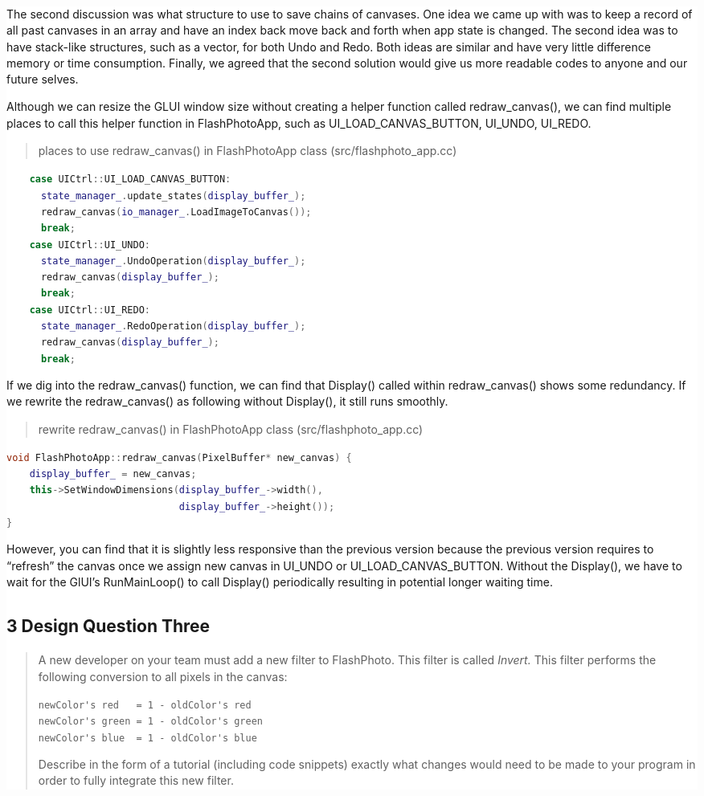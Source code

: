 The second discussion was what structure to use to save chains of canvases. One idea we came up with was to keep a record of all past canvases in an array and have an index back move back and forth when app state is changed. The second idea was to have stack-like structures, such as a vector, for both Undo and Redo. Both ideas are similar and have very little difference memory or time consumption. Finally, we agreed that the second solution would give us more readable codes to anyone and our future selves.

Although we can resize the GLUI window size without creating a helper function called  redraw_canvas(), we can find multiple places to call this helper function in FlashPhotoApp, such as UI_LOAD_CANVAS_BUTTON, UI_UNDO, UI_REDO.

  > places to use redraw_canvas() in FlashPhotoApp class (src/flashphoto_app.cc)
  
``` C++
    case UICtrl::UI_LOAD_CANVAS_BUTTON:
      state_manager_.update_states(display_buffer_);
      redraw_canvas(io_manager_.LoadImageToCanvas());
      break;
    case UICtrl::UI_UNDO:
      state_manager_.UndoOperation(display_buffer_);
      redraw_canvas(display_buffer_);
      break;
    case UICtrl::UI_REDO:
      state_manager_.RedoOperation(display_buffer_);
      redraw_canvas(display_buffer_);
      break;
```

If we dig into the redraw_canvas() function, we can find that Display() called within redraw_canvas() shows some redundancy. If we rewrite the redraw_canvas() as following without Display(), it still runs smoothly.     

  > rewrite redraw_canvas()  in FlashPhotoApp class (src/flashphoto_app.cc)

``` C++
void FlashPhotoApp::redraw_canvas(PixelBuffer* new_canvas) {
    display_buffer_ = new_canvas;
    this->SetWindowDimensions(display_buffer_->width(),
                              display_buffer_->height());
}
```

However, you can find that it is slightly less responsive than the previous version because the previous version requires to “refresh” the canvas once we assign new canvas in  UI_UNDO or UI_LOAD_CANVAS_BUTTON. Without the Display(), we have to wait for the GlUI’s RunMainLoop() to call Display() periodically resulting in potential longer waiting time.      

## 3  Design Question Three
> A new developer on your team must add a new filter to FlashPhoto. This filter is called  _Invert._ This filter performs the following conversion to all pixels in the canvas:
> ```
> newColor's red   = 1 - oldColor's red
> newColor's green = 1 - oldColor's green
> newColor's blue  = 1 - oldColor's blue
> ```
> Describe in the form of a tutorial (including code snippets) exactly what changes would need to be made to your program in order to fully integrate this new filter.
